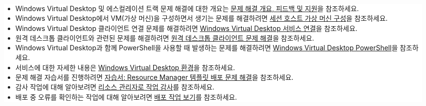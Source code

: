 - Windows Virtual Desktop 및 에스컬레이션 트랙 문제 해결에 대한 개요는 [문제 해결 개요, 피드백 및 지원](troubleshoot-set-up-overview-2019.md)을 참조하세요.
- Windows Virtual Desktop에서 VM(가상 머신)을 구성하면서 생기는 문제를 해결하려면 [세션 호스트 가상 머신 구성](troubleshoot-vm-configuration-2019.md)을 참조하세요.
- Windows Virtual Desktop 클라이언트 연결 문제를 해결하려면 [Windows Virtual Desktop 서비스 연결](troubleshoot-service-connection-2019.md)을 참조하세요.
- 원격 데스크톱 클라이언트와 관련된 문제를 해결하려면 [원격 데스크톱 클라이언트 문제 해결](../troubleshoot-client.md)을 참조하세요.
- Windows Virtual Desktop과 함께 PowerShell을 사용할 때 발생하는 문제를 해결하려면 [Windows Virtual Desktop PowerShell](troubleshoot-powershell-2019.md)을 참조하세요.
- 서비스에 대한 자세한 내용은 [Windows Virtual Desktop 환경](environment-setup-2019.md)을 참조하세요.
- 문제 해결 자습서를 진행하려면 [자습서: Resource Manager 템플릿 배포 문제 해결](../../azure-resource-manager/templates/template-tutorial-troubleshoot.md)을 참조하세요.
- 감사 작업에 대해 알아보려면 [리소스 관리자로 작업 감사](../../azure-resource-manager/management/view-activity-logs.md)를 참조하세요.
- 배포 중 오류를 확인하는 작업에 대해 알아보려면 [배포 작업 보기](../../azure-resource-manager/templates/deployment-history.md)를 참조하세요.
